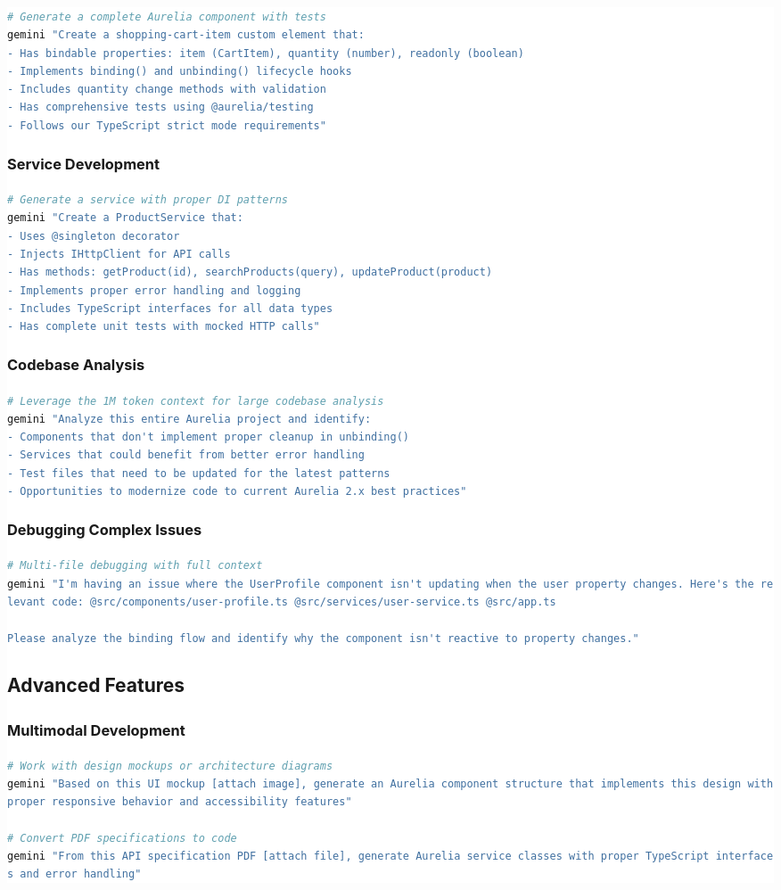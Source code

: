 ```bash
# Generate a complete Aurelia component with tests
gemini "Create a shopping-cart-item custom element that:
- Has bindable properties: item (CartItem), quantity (number), readonly (boolean)
- Implements binding() and unbinding() lifecycle hooks
- Includes quantity change methods with validation  
- Has comprehensive tests using @aurelia/testing
- Follows our TypeScript strict mode requirements"
```

### Service Development

```bash
# Generate a service with proper DI patterns
gemini "Create a ProductService that:
- Uses @singleton decorator
- Injects IHttpClient for API calls
- Has methods: getProduct(id), searchProducts(query), updateProduct(product)
- Implements proper error handling and logging
- Includes TypeScript interfaces for all data types
- Has complete unit tests with mocked HTTP calls"
```

### Codebase Analysis

```bash
# Leverage the 1M token context for large codebase analysis
gemini "Analyze this entire Aurelia project and identify:
- Components that don't implement proper cleanup in unbinding()
- Services that could benefit from better error handling  
- Test files that need to be updated for the latest patterns
- Opportunities to modernize code to current Aurelia 2.x best practices"
```

### Debugging Complex Issues

```bash
# Multi-file debugging with full context
gemini "I'm having an issue where the UserProfile component isn't updating when the user property changes. Here's the relevant code: @src/components/user-profile.ts @src/services/user-service.ts @src/app.ts

Please analyze the binding flow and identify why the component isn't reactive to property changes."
```

## Advanced Features

### Multimodal Development

```bash
# Work with design mockups or architecture diagrams
gemini "Based on this UI mockup [attach image], generate an Aurelia component structure that implements this design with proper responsive behavior and accessibility features"

# Convert PDF specifications to code
gemini "From this API specification PDF [attach file], generate Aurelia service classes with proper TypeScript interfaces and error handling"
```
